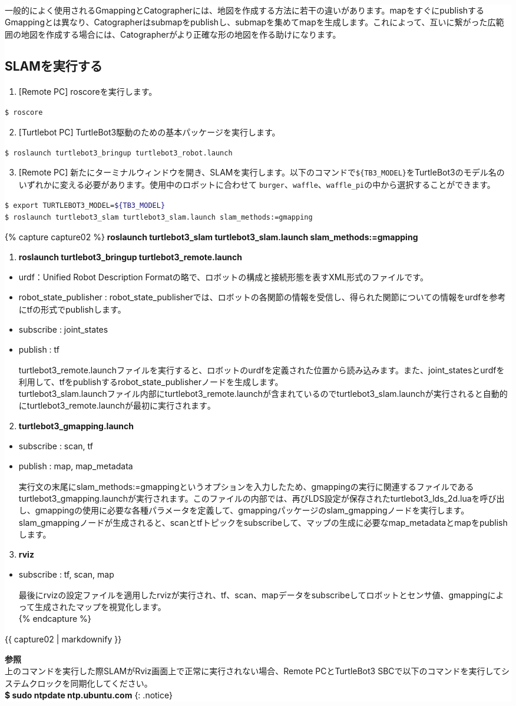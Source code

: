 一般的によく使用されるGmappingとCatographerには、地図を作成する方法に若干の違いがあります。mapをすぐにpublishするGmappingとは異なり、Catographerはsubmapをpublishし、submapを集めてmapを生成します。これによって、互いに繋がった広範囲の地図を作成する場合には、Catographerがより正確な形の地図を作る助けになります。


## SLAMを実行する
1. [Remote PC] roscoreを実行します。  
  ```bash
  $ roscore
  ```

2. [Turtlebot PC] TurtleBot3駆動のための基本パッケージを実行します。  
  ```bash
  $ roslaunch turtlebot3_bringup turtlebot3_robot.launch
  ```

3. [Remote PC] 新たにターミナルウィンドウを開き、SLAMを実行します。以下のコマンドで`${TB3_MODEL}`をTurtleBot3のモデル名のいずれかに変える必要があります。使用中のロボットに合わせて `burger`、`waffle`、`waffle_pi`の中から選択することができます。
  ```bash
  $ export TURTLEBOT3_MODEL=${TB3_MODEL}
  $ roslaunch turtlebot3_slam turtlebot3_slam.launch slam_methods:=gmapping
  ```
{% capture capture02 %}
**roslaunch turtlebot3_slam turtlebot3_slam.launch slam_methods:=gmapping**
1. **roslaunch turtlebot3_bringup turtlebot3_remote.launch**
  - urdf：Unified Robot Description Formatの略で、ロボットの構成と接続形態を表すXML形式のファイルです。
  - robot_state_publisher : robot_state_publisherでは、ロボットの各関節の情報を受信し、得られた関節についての情報をurdfを参考にtfの形式でpublishします。
  - subscribe : joint_states 
  - publish : tf

    turtlebot3_remote.launchファイルを実行すると、ロボットのurdfを定義された位置から読み込みます。また、joint_statesとurdfを利用して、tfをpublishするrobot_state_publisherノードを生成します。  
    turtlebot3_slam.launchファイル内部にturtlebot3_remote.launchが含まれているのでturtlebot3_slam.launchが実行されると自動的にturtlebot3_remote.launchが最初に実行されます｡

2. **turtlebot3_gmapping.launch**
  - subscribe : scan, tf
  - publish : map, map_metadata

    実行文の末尾にslam_methods:=gmappingというオプションを入力したため、gmappingの実行に関連するファイルであるturtlebot3_gmapping.launchが実行されます。このファイルの内部では、再びLDS設定が保存されたtu​​rtlebot3_lds_2d.luaを呼び出し、gmappingの使用に必要な各種パラメータを定義して、gmappingパッケージのslam_gmappingノードを実行します。 slam_gmappingノードが生成されると、scanとtfトピックをsubscribeして、マップの生成に必要なmap_metadataとmapをpublishします。

3. **rviz**
  - subscribe : tf, scan, map

    最後にrvizの設定ファイルを適用したrvizが実行され、tf、scan、mapデータをsubscribeしてロボットとセンサ値、gmappingによって生成されたマップを視覚化します。  
{% endcapture %}
<div class="notice--success">{{ capture02 | markdownify }}</div>

**参照**  
上のコマンドを実行した際SLAMがRviz画面上で正常に実行されない場合、Remote PCとTurtleBot3 SBCで以下のコマンドを実行してシステムクロックを同期化してください。  
**$ sudo ntpdate ntp.ubuntu.com**
{: .notice}
